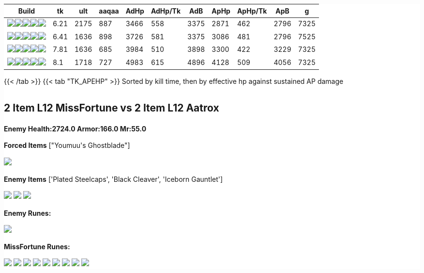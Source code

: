 



 Build |tk|ult|aaqaa|AdHp|AdHp/Tk|AdB|ApHp|ApHp/Tk|ApB|g
-|-|-|-|-|-|-|-|-|-|-
![](/item/3142.png)![](/item/3036.png)![](/item/1001.png)![](/item/1055.png)![](/item/1037.png)|6.21|2175|887|3466|558|3375|2871|462|2796|7325
![](/item/3153.png)![](/item/3142.png)![](/item/1001.png)![](/item/1055.png)![](/item/1037.png)|6.41|1636|898|3726|581|3375|3086|481|2796|7525
![](/item/3073.png)![](/item/3142.png)![](/item/1001.png)![](/item/1055.png)![](/item/1037.png)|7.81|1636|685|3984|510|3898|3300|422|3229|7325
![](/item/6673.png)![](/item/3142.png)![](/item/1001.png)![](/item/1055.png)![](/item/1037.png)|8.1|1718|727|4983|615|4896|4128|509|4056|7325
{{< /tab >}}
{{< tab "TK_APEHP" >}}
Sorted by kill time, then by effective hp against sustained AP damage
## 2 Item L12 MissFortune vs 2 Item L12 Aatrox

**Enemy Health:2724.0 Armor:166.0 Mr:55.0**


**Forced Items** ["Youmuu's Ghostblade"]





![](/item/3142.png)



**Enemy Items** ['Plated Steelcaps', 'Black Cleaver', 'Iceborn Gauntlet']





![](/item/3047.png)
![](/item/3071.png)
![](/item/6662.png)



**Enemy Runes:**





![](/StatMods/StatModsHealthScalingIcon.png)



**MissFortune Runes:**


![](/Styles/Precision/PressTheAttack/PressTheAttack.png)
![](/Styles/Precision/AbsorbLife/AbsorbLife.png)
![](/Styles/Precision/LegendAlacrity/LegendAlacrity.png)
![](/Styles/Precision/CutDown/CutDown.png)
![](/Styles/Sorcery/AbsoluteFocus/AbsoluteFocus.png)
![](/Styles/Sorcery/GatheringStorm/GatheringStorm.png)
![](/StatMods/StatModsAttackSpeedIcon.png)
![](/StatMods/StatModsAdaptiveForceIcon.png)
![](/StatMods/StatModsHealthScalingIcon.png)
